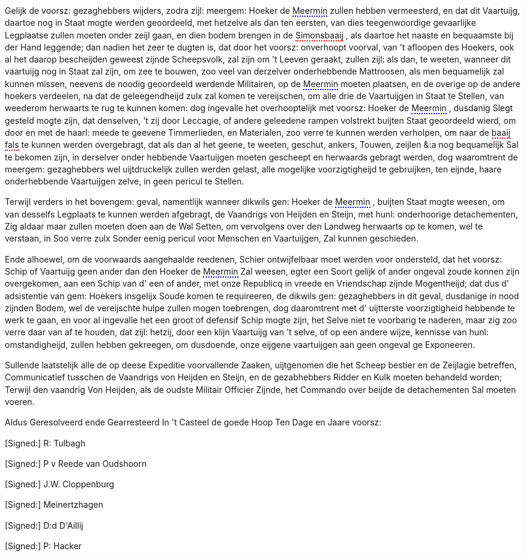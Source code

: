 Gelijk de voorsz: gezaghebbers wijders, zodra zijl: meergem: Hoeker de <span style="border-bottom: 2px dotted #0000FF;">Meermin</span> zullen hebben vermeesterd, en dat dit Vaartuijg, daartoe nog in Staat mogte werden geoordeeld, met hetzelve als dan ten eersten, van dies teegenwoordige gevaarlijke Legplaatse zullen moeten onder zeijl gaan, en dien bodem brengen in de <span style="border-bottom: 2px dotted #FF0000;">Simonsbaaij</span> , als daartoe het naaste en bequaamste bij der Hand leggende; dan nadien het zeer te dugten is, dat door het voorsz: onverhoopt voorval, van 't afloopen des Hoekers, ook al het daarop bescheijden geweest zijnde Scheepsvolk, zal zijn om 't Leeven geraakt, zullen zijl: als dan, te weeten, wanneer dit vaartuijg nog in Staat zal zijn, om zee te bouwen, zoo veel van derzelver onderhebbende Mattroosen, als men bequamelijk zal kunnen missen, neevens de noodig geoordeeld werdende Militairen, op de <span style="border-bottom: 2px dotted #0000FF;">Meermin</span> moeten plaatsen, en de overige op de andere hoekers verdeelen, na dat de geleegendheijd zulx zal komen te vereijschen, om alle drie de Vaartuijgen in Staat te Stellen, van weederom herwaarts te rug te kunnen komen: dog ingevalle het overhooptelijk met voorsz: Hoeker de <span style="border-bottom: 2px dotted #0000FF;">Meermin</span> , dusdanig Slegt gesteld mogte zijn, dat denselven, 't zij door Leccagie, of andere geleedene rampen volstrekt buijten Staat geoordeeld wierd, om door en met de haarl: meede te geevene Timmerlieden, en Materialen, zoo verre te kunnen werden verholpen, om naar de <span style="border-bottom: 2px dotted #FF0000;">baaij fals</span> te kunnen werden overgebragt, dat als dan al het geene, te weeten, geschut, ankers, Touwen, zeijlen &:a nog bequamelijk Sal te bekomen zijn, in derselver onder hebbende Vaartuijgen moeten gescheept en herwaards gebragt werden, dog waaromtrent de meergem: gezaghebbers wel uijtdruckelijk zullen werden gelast, alle mogelijke voorzigtigheijd te gebruijken, ten eijnde, haare onderhebbende Vaartuijgen zelve, in geen pericul te Stellen.

Terwijl verders in het bovengem: geval, namentlijk wanneer dikwils gen: Hoeker de <span style="border-bottom: 2px dotted #0000FF;">Meermin</span> , buijten Staat mogte weesen, om van desselfs Legplaats te kunnen werden afgebragt, de Vaandrigs von Heijden en Steijn, met hunl: onderhoorige detachementen, Zig aldaar maar zullen moeten doen aan de Wal Setten, om vervolgens over den Landweg herwaarts op te komen, wel te verstaan, in Soo verre zulx Sonder eenig pericul voor Menschen en Vaartuijgen, Zal kunnen geschieden.

Ende alhoewel, om de voorwaards aangehaalde reedenen, Schier ontwijfelbaar moet werden voor ondersteld, dat het voorsz: Schip of Vaartuijg geen ander dan den Hoeker de <span style="border-bottom: 2px dotted #0000FF;">Meermin</span> Zal weesen, egter een Soort gelijk of ander ongeval zoude konnen zijn overgekomen, aan een Schip van d' een of ander, met onze Republicq in vreede en Vriendschap zijnde Mogentheijd; dat dus d' adsistentie van gem: Hoekers insgelijx Soude komen te requireeren, de dikwils gen: gezaghebbers in dit geval, dusdanige in nood zijnden Bodem, wel de vereijschte hulpe zullen mogen toebrengen, dog daaromtrent met d' uijtterste voorzigtigheid hebbende te werk te gaan, en voor al ingevalle het een groot of defensif Schip mogte zijn, het Selve niet te voorbarig te naderen, maar zig zoo verre daar van af te houden, dat zijl: hetzij, door een klijn Vaartuijg van 't selve, of op een andere wijze, kennisse van hunl: omstandigheijd, zullen hebben gekreegen, om dusdoende, onze eijgene vaartuijgen aan geen ongeval ge Exponeeren.

Sullende laatstelijk alle de op deese Expeditie voorvallende Zaaken, uijtgenomen die het Scheep bestier en de Zeijlagie betreffen, Communicatief tusschen de Vaandrigs von Heijden en Steijn, en de gezabhebbers Ridder en Kulk moeten behandeld worden; Terwijl den vaandrig Von Heijden, als de oudste Militair Officier Zijnde, het Commando over beijde de detachementen Sal moeten voeren.

Aldus Geresolveerd ende Gearresteerd In 't Casteel de goede Hoop Ten Dage en Jaare voorsz:

[Signed:] R: Tulbagh

[Signed:] P v Reede van Oudshoorn

[Signed:] J.W. Cloppenburg

[Signed:] Meinertzhagen

[Signed:] D:d D'Aillij

[Signed:] P: Hacker

